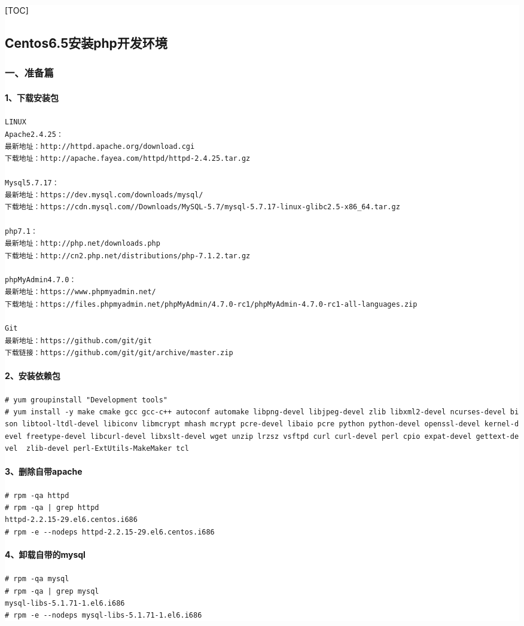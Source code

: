 [TOC]

## Centos6.5安装php开发环境

### 一、准备篇

#### 1、下载安装包

```shell
LINUX
Apache2.4.25：
最新地址：http://httpd.apache.org/download.cgi
下载地址：http://apache.fayea.com/httpd/httpd-2.4.25.tar.gz

Mysql5.7.17：
最新地址：https://dev.mysql.com/downloads/mysql/
下载地址：https://cdn.mysql.com//Downloads/MySQL-5.7/mysql-5.7.17-linux-glibc2.5-x86_64.tar.gz

php7.1：
最新地址：http://php.net/downloads.php
下载地址：http://cn2.php.net/distributions/php-7.1.2.tar.gz

phpMyAdmin4.7.0：
最新地址：https://www.phpmyadmin.net/
下载地址：https://files.phpmyadmin.net/phpMyAdmin/4.7.0-rc1/phpMyAdmin-4.7.0-rc1-all-languages.zip

Git
最新地址：https://github.com/git/git
下载链接：https://github.com/git/git/archive/master.zip
```

#### 2、安装依赖包

```shell
# yum groupinstall "Development tools"
# yum install -y make cmake gcc gcc-c++ autoconf automake libpng-devel libjpeg-devel zlib libxml2-devel ncurses-devel bison libtool-ltdl-devel libiconv libmcrypt mhash mcrypt pcre-devel libaio pcre python python-devel openssl-devel kernel-devel freetype-devel libcurl-devel libxslt-devel wget unzip lrzsz vsftpd curl curl-devel perl cpio expat-devel gettext-devel  zlib-devel perl-ExtUtils-MakeMaker tcl
```
#### 3、删除自带apache

```shell
# rpm -qa httpd
# rpm -qa | grep httpd
httpd-2.2.15-29.el6.centos.i686
# rpm -e --nodeps httpd-2.2.15-29.el6.centos.i686
```

#### 4、卸载自带的mysql

```shell
# rpm -qa mysql
# rpm -qa | grep mysql
mysql-libs-5.1.71-1.el6.i686
# rpm -e --nodeps mysql-libs-5.1.71-1.el6.i686
```
